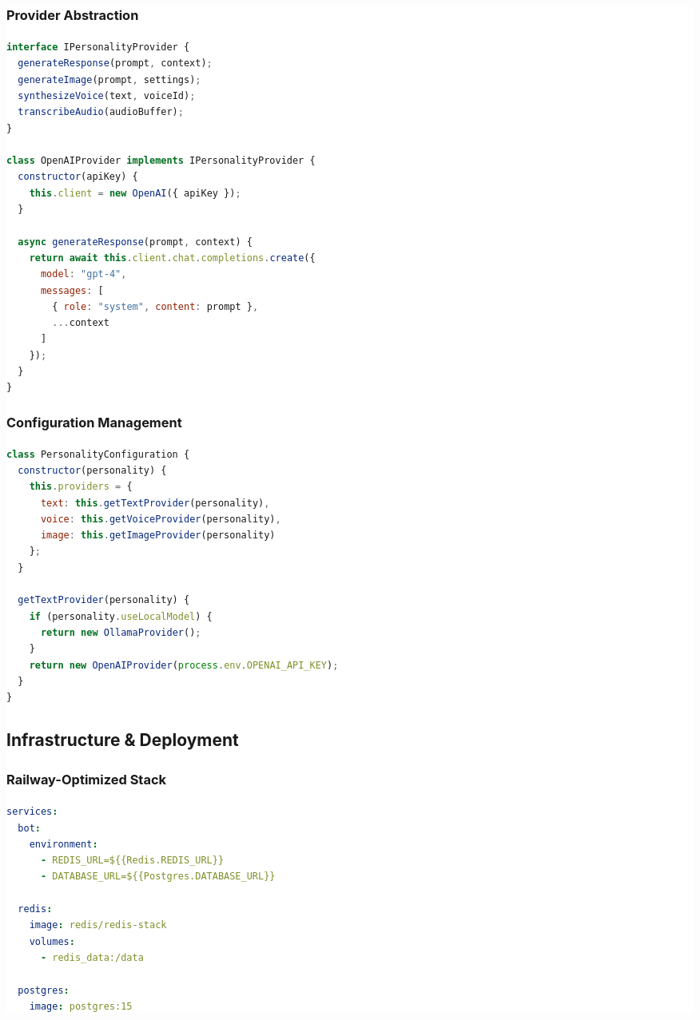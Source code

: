 ### Provider Abstraction
```javascript
interface IPersonalityProvider {
  generateResponse(prompt, context);
  generateImage(prompt, settings);
  synthesizeVoice(text, voiceId);
  transcribeAudio(audioBuffer);
}

class OpenAIProvider implements IPersonalityProvider {
  constructor(apiKey) {
    this.client = new OpenAI({ apiKey });
  }
  
  async generateResponse(prompt, context) {
    return await this.client.chat.completions.create({
      model: "gpt-4",
      messages: [
        { role: "system", content: prompt },
        ...context
      ]
    });
  }
}
```

### Configuration Management
```javascript
class PersonalityConfiguration {
  constructor(personality) {
    this.providers = {
      text: this.getTextProvider(personality),
      voice: this.getVoiceProvider(personality),
      image: this.getImageProvider(personality)
    };
  }
  
  getTextProvider(personality) {
    if (personality.useLocalModel) {
      return new OllamaProvider();
    }
    return new OpenAIProvider(process.env.OPENAI_API_KEY);
  }
}
```

## Infrastructure & Deployment

### Railway-Optimized Stack
```yaml
services:
  bot:
    environment:
      - REDIS_URL=${{Redis.REDIS_URL}}
      - DATABASE_URL=${{Postgres.DATABASE_URL}}
    
  redis:
    image: redis/redis-stack
    volumes:
      - redis_data:/data
    
  postgres:
    image: postgres:15
```